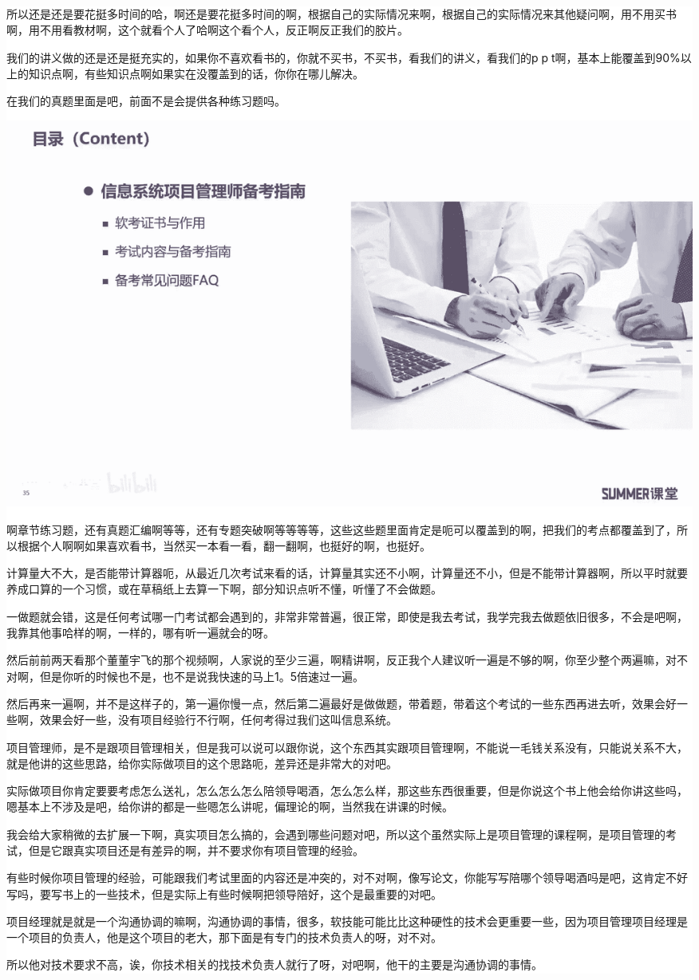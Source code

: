 所以还是还是要花挺多时间的哈，啊还是要花挺多时间的啊，根据自己的实际情况来啊，根据自己的实际情况来其他疑问啊，用不用买书啊，用不用看教材啊，这个就看个人了哈啊这个看个人，反正啊反正我们的胶片。

我们的讲义做的还是还是挺充实的，如果你不喜欢看书的，你就不买书，不买书，看我们的讲义，看我们的p p t啊，基本上能覆盖到90%以上的知识点啊，有些知识点啊如果实在没覆盖到的话，你你在哪儿解决。

在我们的真题里面是吧，前面不是会提供各种练习题吗。

![](img/8d3d172cf1f26eb48c46e29f55869639_61.png)

啊章节练习题，还有真题汇编啊等等，还有专题突破啊等等等等，这些这些题里面肯定是呃可以覆盖到的啊，把我们的考点都覆盖到了，所以根据个人啊啊如果喜欢看书，当然买一本看一看，翻一翻啊，也挺好的啊，也挺好。

计算量大不大，是否能带计算器呃，从最近几次考试来看的话，计算量其实还不小啊，计算量还不小，但是不能带计算器啊，所以平时就要养成口算的一个习惯，或在草稿纸上去算一下啊，部分知识点听不懂，听懂了不会做题。

一做题就会错，这是任何考试哪一门考试都会遇到的，非常非常普遍，很正常，即使是我去考试，我学完我去做题依旧很多，不会是吧啊，我靠其他事哈样的啊，一样的，哪有听一遍就会的呀。

然后前前两天看那个董董宇飞的那个视频啊，人家说的至少三遍，啊精讲啊，反正我个人建议听一遍是不够的啊，你至少整个两遍嘛，对不对啊，但是你听的时候也不是，也不是说我快速的马上1。5倍速过一遍。

然后再来一遍啊，并不是这样子的，第一遍你慢一点，然后第二遍最好是做做题，带着题，带着这个考试的一些东西再进去听，效果会好一些啊，效果会好一些，没有项目经验行不行啊，任何考得过我们这叫信息系统。

项目管理师，是不是跟项目管理相关，但是我可以说可以跟你说，这个东西其实跟项目管理啊，不能说一毛钱关系没有，只能说关系不大，就是他讲的这些思路，给你实际做项目的这个思路呃，差异还是非常大的对吧。

实际做项目你肯定要要考虑怎么送礼，怎么怎么怎么陪领导喝酒，怎么怎么样，那这些东西很重要，但是你说这个书上他会给你讲这些吗，嗯基本上不涉及是吧，给你讲的都是一些嗯怎么讲呢，偏理论的啊，当然我在讲课的时候。

我会给大家稍微的去扩展一下啊，真实项目怎么搞的，会遇到哪些问题对吧，所以这个虽然实际上是项目管理的课程啊，是项目管理的考试，但是它跟真实项目还是有差异的啊，并不要求你有项目管理的经验。

有些时候你项目管理的经验，可能跟我们考试里面的内容还是冲突的，对不对啊，像写论文，你能写写陪哪个领导喝酒吗是吧，这肯定不好写吗，要写书上的一些技术，但是实际上有些时候啊把领导陪好，这个是最重要的对吧。

项目经理就是就是一个沟通协调的嘛啊，沟通协调的事情，很多，软技能可能比比这种硬性的技术会更重要一些，因为项目管理项目经理是一个项目的负责人，他是这个项目的老大，那下面是有专门的技术负责人的呀，对不对。

所以他对技术要求不高，诶，你技术相关的找技术负责人就行了呀，对吧啊，他干的主要是沟通协调的事情。
